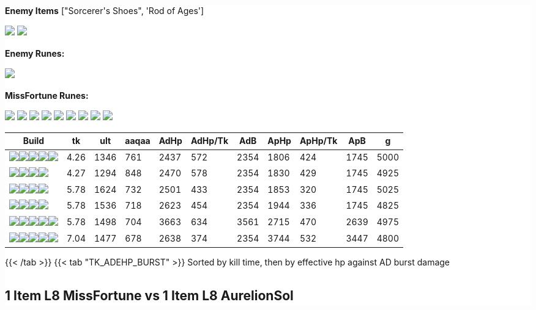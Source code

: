 
**Enemy Items** ["Sorcerer's Shoes", 'Rod of Ages']





![](/item/3020.png)
![](/item/6657.png)



**Enemy Runes:**





![](/StatMods/StatModsArmorIcon.png)



**MissFortune Runes:**


![](/Styles/Sorcery/ArcaneComet/ArcaneComet.png)
![](/Styles/Sorcery/ManaflowBand/ManaflowBand.png)
![](/Styles/Sorcery/AbsoluteFocus/AbsoluteFocus.png)
![](/Styles/Sorcery/GatheringStorm/GatheringStorm.png)
![](/Styles/Domination/EyeballCollection/EyeballCollection.png)
![](/Styles/Domination/TreasureHunter/TreasureHunter.png)
![](/StatMods/StatModsAdaptiveForceIcon.png)
![](/StatMods/StatModsAdaptiveForceIcon.png)
![](/StatMods/StatModsArmorIcon.png)





 Build |tk|ult|aaqaa|AdHp|AdHp/Tk|AdB|ApHp|ApHp/Tk|ApB|g
-|-|-|-|-|-|-|-|-|-|-
![](/item/6672.png)![](/item/1001.png)![](/item/1053.png)![](/item/1055.png)![](/item/1036.png)|4.26|1346|761|2437|572|2354|1806|424|1745|5000
![](/item/3153.png)![](/item/1001.png)![](/item/1055.png)![](/item/1037.png)|4.27|1294|848|2470|578|2354|1830|429|1745|4925
![](/item/3074.png)![](/item/1001.png)![](/item/1055.png)![](/item/1037.png)|5.78|1624|732|2501|433|2354|1853|320|1745|5025
![](/item/3072.png)![](/item/1001.png)![](/item/1055.png)![](/item/1037.png)|5.78|1536|718|2623|454|2354|1944|336|1745|4825
![](/item/6673.png)![](/item/1001.png)![](/item/1055.png)![](/item/1037.png)![](/item/1036.png)|5.78|1498|704|3663|634|3561|2715|470|2639|4975
![](/item/3156.png)![](/item/1001.png)![](/item/1053.png)![](/item/1055.png)![](/item/1036.png)|7.04|1477|678|2638|374|2354|3744|532|3447|4800
{{< /tab >}}
{{< tab "TK_ADEHP_BURST" >}}
Sorted by kill time, then by effective hp against AD burst damage
## 1 Item L8 MissFortune vs 1 Item L8 AurelionSol

